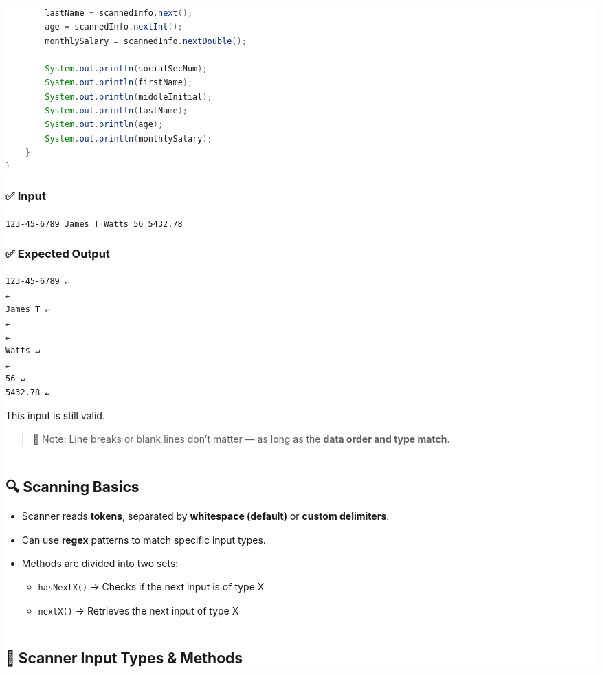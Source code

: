 ```java
        lastName = scannedInfo.next();
        age = scannedInfo.nextInt();
        monthlySalary = scannedInfo.nextDouble();

        System.out.println(socialSecNum);
        System.out.println(firstName);
        System.out.println(middleInitial);
        System.out.println(lastName);
        System.out.println(age);
        System.out.println(monthlySalary);
    }
}
```

### ✅ Input

```text
123-45-6789 James T Watts 56 5432.78
```
### ✅ Expected Output

```
123-45-6789 ↵
↵
James T ↵
↵
↵
Watts ↵
↵
56 ↵
5432.78 ↵
```

This input is still valid.

> 🔔 Note: Line breaks or blank lines don’t matter — as long as the **data order and type match**.

---

## 🔍 Scanning Basics

- Scanner reads **tokens**, separated by **whitespace (default)** or **custom delimiters**.
    
- Can use **regex** patterns to match specific input types.
    
- Methods are divided into two sets:
    
    - `hasNextX()` → Checks if the next input is of type X
        
    - `nextX()` → Retrieves the next input of type X
     
---
## 🔁 Scanner Input Types & Methods
